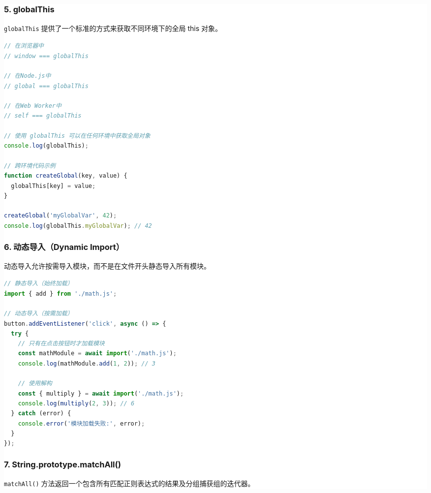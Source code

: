 ### 5. globalThis

`globalThis` 提供了一个标准的方式来获取不同环境下的全局 this 对象。

```javascript
// 在浏览器中
// window === globalThis

// 在Node.js中
// global === globalThis

// 在Web Worker中
// self === globalThis

// 使用 globalThis 可以在任何环境中获取全局对象
console.log(globalThis);

// 跨环境代码示例
function createGlobal(key, value) {
  globalThis[key] = value;
}

createGlobal('myGlobalVar', 42);
console.log(globalThis.myGlobalVar); // 42
```

### 6. 动态导入（Dynamic Import）

动态导入允许按需导入模块，而不是在文件开头静态导入所有模块。

```javascript
// 静态导入（始终加载）
import { add } from './math.js';

// 动态导入（按需加载）
button.addEventListener('click', async () => {
  try {
    // 只有在点击按钮时才加载模块
    const mathModule = await import('./math.js');
    console.log(mathModule.add(1, 2)); // 3
    
    // 使用解构
    const { multiply } = await import('./math.js');
    console.log(multiply(2, 3)); // 6
  } catch (error) {
    console.error('模块加载失败:', error);
  }
});
```

### 7. String.prototype.matchAll()

`matchAll()` 方法返回一个包含所有匹配正则表达式的结果及分组捕获组的迭代器。
